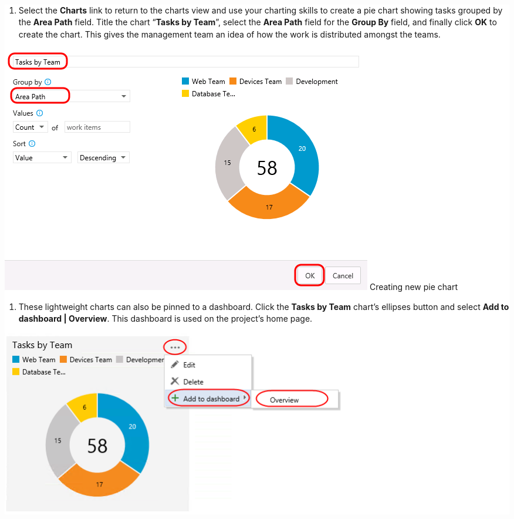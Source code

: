 1.  Select the **Charts** link to return to the charts view and use your
    charting skills to create a pie chart showing tasks grouped by the
    **Area Path** field. Title the chart “**Tasks by Team**”, select the
    **Area Path** field for the **Group By** field, and finally click
    **OK** to create the chart. This gives the management team an idea
    of how the work is distributed amongst the teams.

 <img src="./media/image145.png" width="618" height="411" />
 Creating new pie chart

1.  These lightweight charts can also be pinned to a dashboard. Click
    the **Tasks by Team** chart’s ellipses button and select **Add to
    dashboard | Overview**. This dashboard is used on the project’s
    home page.
    
  <img src="./media/image146.png" width="580" height="303" />
